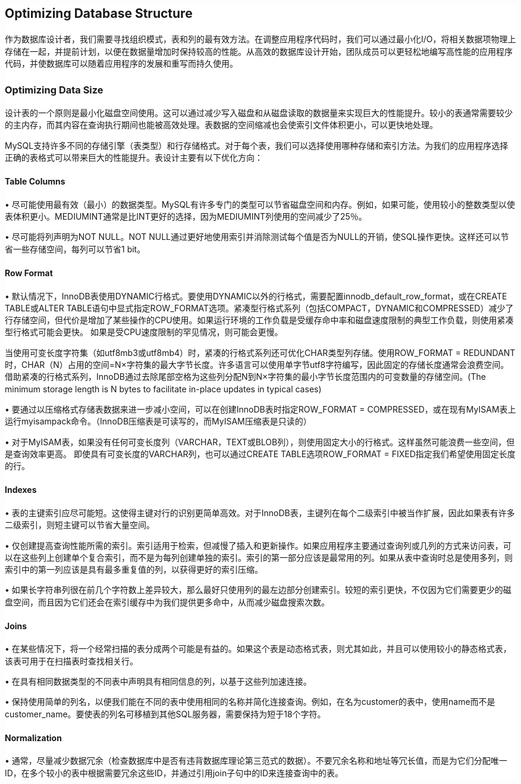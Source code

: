 ## Optimizing Database Structure

作为数据库设计者，我们需要寻找组织模式，表和列的最有效方法。在调整应用程序代码时，我们可以通过最小化I/O，将相关数据项物理上存储在一起，并提前计划，以便在数据量增加时保持较高的性能。从高效的数据库设计开始，团队成员可以更轻松地编写高性能的应用程序代码，并使数据库可以随着应用程序的发展和重写而持久使用。

### Optimizing Data Size

设计表的一个原则是最小化磁盘空间使用。这可以通过减少写入磁盘和从磁盘读取的数据量来实现巨大的性能提升。较小的表通常需要较少的主内存，而其内容在查询执行期间也能被高效处理。表数据的空间缩减也会使索引文件体积更小，可以更快地处理。

MySQL支持许多不同的存储引擎（表类型）和行存储格式。对于每个表，我们可以选择使用哪种存储和索引方法。为我们的应用程序选择正确的表格式可以带来巨大的性能提升。表设计主要有以下优化方向：

#### Table Columns

• 尽可能使用最有效（最小）的数据类型。MySQL有许多专门的类型可以节省磁盘空间和内存。例如，如果可能，使用较小的整数类型以使表体积更小。MEDIUMINT通常是比INT更好的选择，因为MEDIUMINT列使用的空间减少了25％。

• 尽可能将列声明为NOT NULL。NOT NULL通过更好地使用索引并消除测试每个值是否为NULL的开销，使SQL操作更快。这样还可以节省一些存储空间，每列可以节省1 bit。

#### Row Format

• 默认情况下，InnoDB表使用DYNAMIC行格式。要使用DYNAMIC以外的行格式，需要配置innodb_default_row_format，或在CREATE TABLE或ALTER TABLE语句中显式指定ROW_FORMAT选项。紧凑型行格式系列（包括COMPACT，DYNAMIC和COMPRESSED）减少了行存储空间，但代价是增加了某些操作的CPU使用。如果运行环境的工作负载是受缓存命中率和磁盘速度限制的典型工作负载，则使用紧凑型行格式可能会更快。 如果是受CPU速度限制的罕见情况，则可能会更慢。

当使用可变长度字符集（如utf8mb3或utf8mb4）时，紧凑的行格式系列还可优化CHAR类型列存储。使用ROW_FORMAT = REDUNDANT时，CHAR（N）占用的空间=N×字符集的最大字节长度。许多语言可以使用单字节utf8字符编写，因此固定的存储长度通常会浪费空间。借助紧凑的行格式系列，InnoDB通过去除尾部空格为这些列分配N到N×字符集的最小字节长度范围内的可变数量的存储空间。(The minimum storage length is N bytes to facilitate in-place updates in typical cases)

• 要通过以压缩格式存储表数据来进一步减小空间，可以在创建InnoDB表时指定ROW_FORMAT = COMPRESSED，或在现有MyISAM表上运行myisampack命令。（InnoDB压缩表是可读写的，而MyISAM压缩表是只读的）

• 对于MyISAM表，如果没有任何可变长度列（VARCHAR，TEXT或BLOB列），则使用固定大小的行格式。这样虽然可能浪费一些空间，但是查询效率更高。 即使具有可变长度的VARCHAR列，也可以通过CREATE TABLE选项ROW_FORMAT = FIXED指定我们希望使用固定长度的行。

#### Indexes

• 表的主键索引应尽可能短。这使得主键对行的识别更简单高效。对于InnoDB表，主键列在每个二级索引中被当作扩展，因此如果表有许多二级索引，则短主键可以节省大量空间。

• 仅创建提高查询性能所需的索引。索引适用于检索，但减慢了插入和更新操作。如果应用程序主要通过查询列或几列的方式来访问表，可以在这些列上创建单个复合索引，而不是为每列创建单独的索引。索引的第一部分应该是最常用的列。如果从表中查询时总是使用多列，则索引中的第一列应该是具有最多重复值的列，以获得更好的索引压缩。

• 如果长字符串列很在前几个字符数上差异较大，那么最好只使用列的最左边部分创建索引。较短的索引更快，不仅因为它们需要更少的磁盘空间，而且因为它们还会在索引缓存中为我们提供更多命中，从而减少磁盘搜索次数。 

#### Joins

• 在某些情况下，将一个经常扫描的表分成两个可能是有益的。如果这个表是动态格式表，则尤其如此，并且可以使用较小的静态格式表，该表可用于在扫描表时查找相关行。

• 在具有相同数据类型的不同表中声明具有相同信息的列，以基于这些列加速连接。

• 保持使用简单的列名，以便我们能在不同的表中使用相同的名称并简化连接查询。例如，在名为customer的表中，使用name而不是customer_name。要使表的列名可移植到其他SQL服务器，需要保持为短于18个字符。

#### Normalization

• 通常，尽量减少数据冗余（检查数据库中是否有违背数据库理论第三范式的数据）。不要冗余名称和地址等冗长值，而是为它们分配唯一ID，在多个较小的表中根据需要冗余这些ID，并通过引用join子句中的ID来连接查询中的表。
